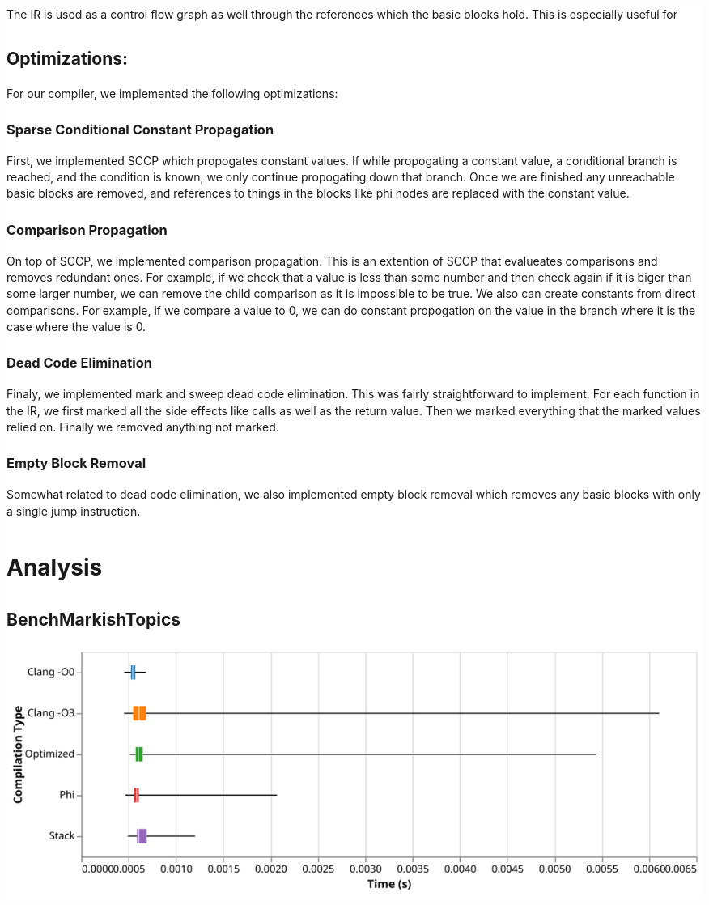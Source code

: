 The IR is used as a control flow graph as well through the references which the basic blocks hold. This is especially useful for


## Optimizations:
For our compiler, we implemented the following optimizations:

### Sparse Conditional Constant Propagation
First, we implemented SCCP which propogates constant values. If while propogating a constant value, a conditional branch is reached, and the condition is known, we only continue propogating down that branch. Once we are finished any unreachable basic blocks are removed, and references to things in the blocks like phi nodes are replaced with the constant value.

### Comparison Propagation
On top of SCCP, we implemented comparison propagation. This is an extention of SCCP that evalueates comparisons and removes redundant ones. For example, if we check that a value is less than some number and then check again if it is biger than some larger number, we can remove the child comparison as it is impossible to be true. We also can create constants from direct comparisons. For example, if we compare a value to 0, we can do constant propogation on the value in the branch where it is the case where the value is 0.

### Dead Code Elimination
Finaly, we implemented mark and sweep dead code elimination. This was fairly straightforward to implement. For each function in the IR, we first marked all the side effects like calls as well as the return value. Then we marked everything that the marked values relied on. Finally we removed anything not marked.

### Empty Block Removal
Somewhat related to dead code elimination, we also implemented empty block removal which removes any basic blocks with only a single jump instruction.

# Analysis

## BenchMarkishTopics

![](./media/BenchMarkishTopics-time.svg)
